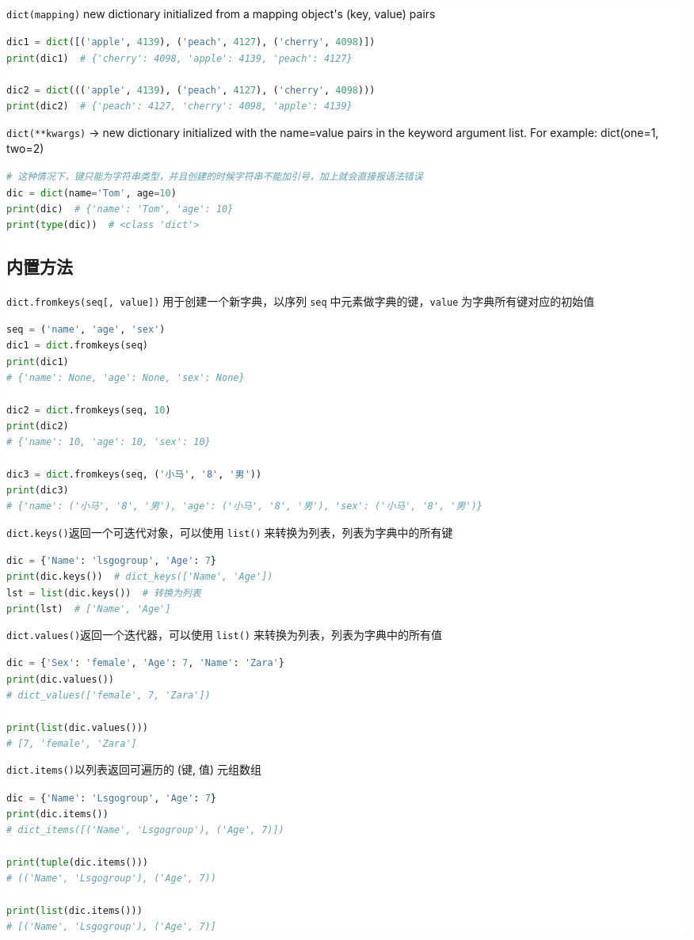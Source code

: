 `dict(mapping)` new dictionary initialized from a mapping object's (key, value) pairs
```python
dic1 = dict([('apple', 4139), ('peach', 4127), ('cherry', 4098)])
print(dic1)  # {'cherry': 4098, 'apple': 4139, 'peach': 4127}

dic2 = dict((('apple', 4139), ('peach', 4127), ('cherry', 4098)))
print(dic2)  # {'peach': 4127, 'cherry': 4098, 'apple': 4139}
```

`dict(**kwargs)` -> new dictionary initialized with the name=value pairs in the keyword argument list.  For example:  dict(one=1, two=2)
```python
# 这种情况下，键只能为字符串类型，并且创建的时候字符串不能加引号，加上就会直接报语法错误
dic = dict(name='Tom', age=10)
print(dic)  # {'name': 'Tom', 'age': 10}
print(type(dic))  # <class 'dict'>
```

## 内置方法
`dict.fromkeys(seq[, value])` 用于创建一个新字典，以序列 `seq` 中元素做字典的键，`value` 为字典所有键对应的初始值
```python
seq = ('name', 'age', 'sex')
dic1 = dict.fromkeys(seq)
print(dic1)
# {'name': None, 'age': None, 'sex': None}

dic2 = dict.fromkeys(seq, 10)
print(dic2)
# {'name': 10, 'age': 10, 'sex': 10}

dic3 = dict.fromkeys(seq, ('小马', '8', '男'))
print(dic3)
# {'name': ('小马', '8', '男'), 'age': ('小马', '8', '男'), 'sex': ('小马', '8', '男')}
```

`dict.keys()`返回一个可迭代对象，可以使用 `list()` 来转换为列表，列表为字典中的所有键
```python
dic = {'Name': 'lsgogroup', 'Age': 7}
print(dic.keys())  # dict_keys(['Name', 'Age'])
lst = list(dic.keys())  # 转换为列表
print(lst)  # ['Name', 'Age']
```

`dict.values()`返回一个迭代器，可以使用 `list()` 来转换为列表，列表为字典中的所有值
```python
dic = {'Sex': 'female', 'Age': 7, 'Name': 'Zara'}
print(dic.values())
# dict_values(['female', 7, 'Zara'])

print(list(dic.values()))
# [7, 'female', 'Zara']
```

`dict.items()`以列表返回可遍历的 (键, 值) 元组数组
```python
dic = {'Name': 'Lsgogroup', 'Age': 7}
print(dic.items())
# dict_items([('Name', 'Lsgogroup'), ('Age', 7)])

print(tuple(dic.items()))
# (('Name', 'Lsgogroup'), ('Age', 7))

print(list(dic.items()))
# [('Name', 'Lsgogroup'), ('Age', 7)]
```
